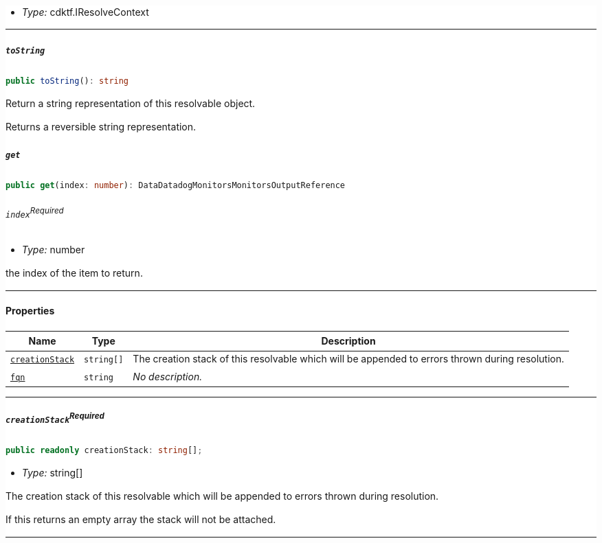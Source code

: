 - *Type:* cdktf.IResolveContext

---

##### `toString` <a name="toString" id="@cdktf/provider-datadog.dataDatadogMonitors.DataDatadogMonitorsMonitorsList.toString"></a>

```typescript
public toString(): string
```

Return a string representation of this resolvable object.

Returns a reversible string representation.

##### `get` <a name="get" id="@cdktf/provider-datadog.dataDatadogMonitors.DataDatadogMonitorsMonitorsList.get"></a>

```typescript
public get(index: number): DataDatadogMonitorsMonitorsOutputReference
```

###### `index`<sup>Required</sup> <a name="index" id="@cdktf/provider-datadog.dataDatadogMonitors.DataDatadogMonitorsMonitorsList.get.parameter.index"></a>

- *Type:* number

the index of the item to return.

---


#### Properties <a name="Properties" id="Properties"></a>

| **Name** | **Type** | **Description** |
| --- | --- | --- |
| <code><a href="#@cdktf/provider-datadog.dataDatadogMonitors.DataDatadogMonitorsMonitorsList.property.creationStack">creationStack</a></code> | <code>string[]</code> | The creation stack of this resolvable which will be appended to errors thrown during resolution. |
| <code><a href="#@cdktf/provider-datadog.dataDatadogMonitors.DataDatadogMonitorsMonitorsList.property.fqn">fqn</a></code> | <code>string</code> | *No description.* |

---

##### `creationStack`<sup>Required</sup> <a name="creationStack" id="@cdktf/provider-datadog.dataDatadogMonitors.DataDatadogMonitorsMonitorsList.property.creationStack"></a>

```typescript
public readonly creationStack: string[];
```

- *Type:* string[]

The creation stack of this resolvable which will be appended to errors thrown during resolution.

If this returns an empty array the stack will not be attached.

---
